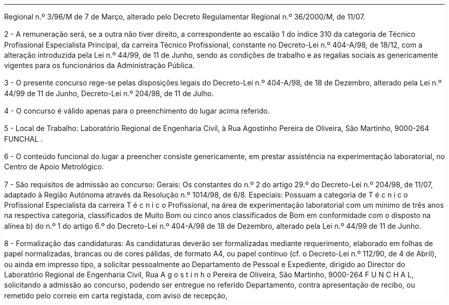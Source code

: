 


---

Regional n.º 3/96/M de 7 de Março, alterado pelo
Decreto Regulamentar Regional n.º 36/2000/M, de
11/07.


2 - A remuneração será, se a outra não tiver direito, a
correspondente ao escalão 1 do índice 310 da
categoria de Técnico Profissional Especialista
Principal, da carreira Técnico Profissional, constante
no Decreto-Lei n.º 404-A/98, de 18/12, com a
alteração introduzida pela Lei n.º 44/99, de 11 de
Junho, sendo as condições de trabalho e as regalias
sociais as genericamente vigentes para os
funcionários da Administração Pública.


3 - O presente concurso rege-se pelas disposições legais
do Decreto-Lei n.º 404-A/98, de 18 de Dezembro,
alterado pela Lei n.º 44/99 de 11 de Junho, Decreto-Lei n.º 204/98, de 11 de Julho.


4 - O concurso é válido apenas para o preenchimento do
lugar acima referido.


5 - Local de Trabalho: Laboratório Regional de
Engenharia Civil, à Rua Agostinho Pereira de
Oliveira, São Martinho, 9000-264 FUNCHAL .


6 - O conteúdo funcional do lugar a preencher consiste
genericamente, em prestar assistência na
experimentação laboratorial, no Centro de Apoio
Metrológico.


7 - São requisitos de admissão ao concurso:
Gerais: Os constantes do n.º 2 do artigo 29.º do
Decreto-Lei n.º 204/98,  de 11/07, adaptado à
Região Autónoma através da Resolução n.º 1014/98,
de 6/8.
Especiais: Possuam a categoria de T é c n i c o
Profissional Especialista da carreira T é c n i c o
Profissional, na área de experimentação laboratorial
com um mínimo de três anos na respectiva categoria,
classificados de Muito Bom ou cinco anos
classificados de Bom em conformidade com o
disposto na alínea b) do n.º 1 do artigo 6.º do
Decreto-Lei n.º 404-A/98 de 18 de Dezembro,
alterado pela Lei n.º 44/99 de 11 de Junho.


8 - Formalização das candidaturas:
As candidaturas deverão ser formalizadas mediante
requerimento, elaborado em folhas de papel
normalizadas, brancas ou de cores pálidas, de
formato A4, ou papel contínuo (cf. o Decreto-Lei n.º
112/90, de 4 de Abril), ou ainda em impresso tipo, a
solicitar pessoalmente ao Departamento de Pessoal e
Expediente, dirigido ao Director do Laboratório
Regional de Engenharia Civil, Rua A g o s t i n h o
Pereira de Oliveira, São Martinho, 9000-264
F U N C H A L, solicitando a admissão ao concurso,
podendo ser entregue no referido Departamento,
contra apresentação de recibo, ou remetido pelo
correio em carta registada, com aviso de recepção,